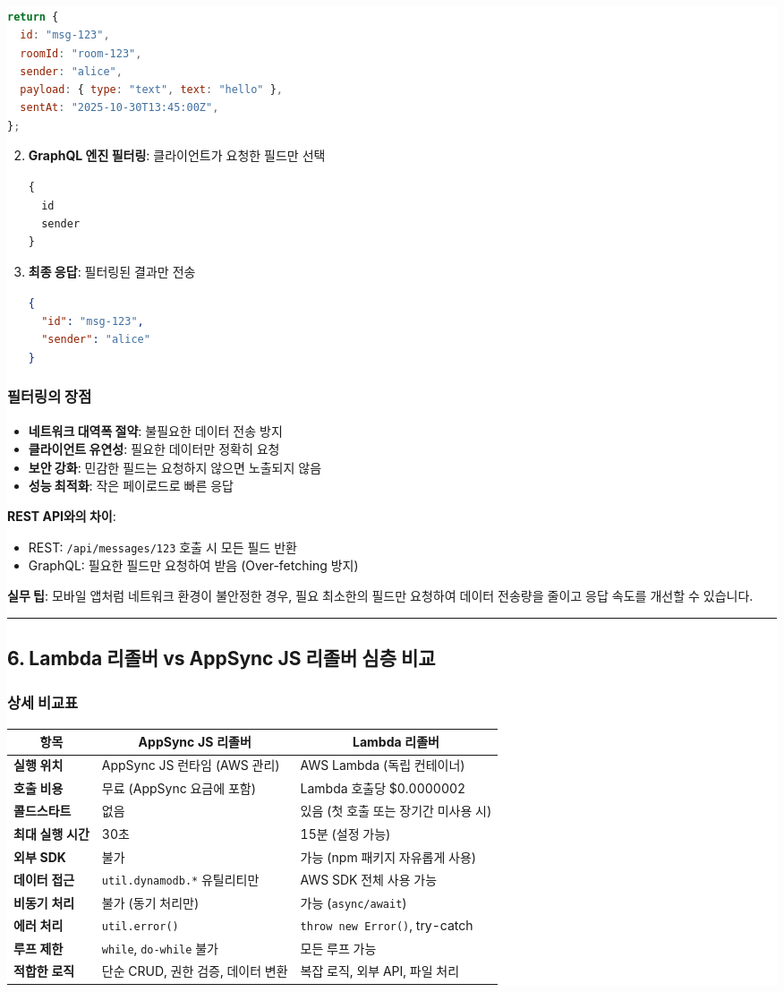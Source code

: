    ```javascript
   return {
     id: "msg-123",
     roomId: "room-123",
     sender: "alice",
     payload: { type: "text", text: "hello" },
     sentAt: "2025-10-30T13:45:00Z",
   };
   ```

2. **GraphQL 엔진 필터링**: 클라이언트가 요청한 필드만 선택

   ```graphql
   {
     id
     sender
   }
   ```

3. **최종 응답**: 필터링된 결과만 전송
   ```json
   {
     "id": "msg-123",
     "sender": "alice"
   }
   ```

### 필터링의 장점

- **네트워크 대역폭 절약**: 불필요한 데이터 전송 방지
- **클라이언트 유연성**: 필요한 데이터만 정확히 요청
- **보안 강화**: 민감한 필드는 요청하지 않으면 노출되지 않음
- **성능 최적화**: 작은 페이로드로 빠른 응답

**REST API와의 차이**:

- REST: `/api/messages/123` 호출 시 모든 필드 반환
- GraphQL: 필요한 필드만 요청하여 받음 (Over-fetching 방지)

**실무 팁**: 모바일 앱처럼 네트워크 환경이 불안정한 경우, 필요 최소한의 필드만 요청하여 데이터 전송량을 줄이고 응답 속도를 개선할 수 있습니다.

---

## 6. Lambda 리졸버 vs AppSync JS 리졸버 심층 비교

### 상세 비교표

| 항목               | AppSync JS 리졸버                 | Lambda 리졸버                        |
| ------------------ | --------------------------------- | ------------------------------------ |
| **실행 위치**      | AppSync JS 런타임 (AWS 관리)      | AWS Lambda (독립 컨테이너)           |
| **호출 비용**      | 무료 (AppSync 요금에 포함)        | Lambda 호출당 $0.0000002             |
| **콜드스타트**     | 없음                              | 있음 (첫 호출 또는 장기간 미사용 시) |
| **최대 실행 시간** | 30초                              | 15분 (설정 가능)                     |
| **외부 SDK**       | 불가                              | 가능 (npm 패키지 자유롭게 사용)      |
| **데이터 접근**    | `util.dynamodb.*` 유틸리티만      | AWS SDK 전체 사용 가능               |
| **비동기 처리**    | 불가 (동기 처리만)                | 가능 (`async/await`)                 |
| **에러 처리**      | `util.error()`                    | `throw new Error()`, try-catch       |
| **루프 제한**      | `while`, `do-while` 불가          | 모든 루프 가능                       |
| **적합한 로직**    | 단순 CRUD, 권한 검증, 데이터 변환 | 복잡 로직, 외부 API, 파일 처리       |
